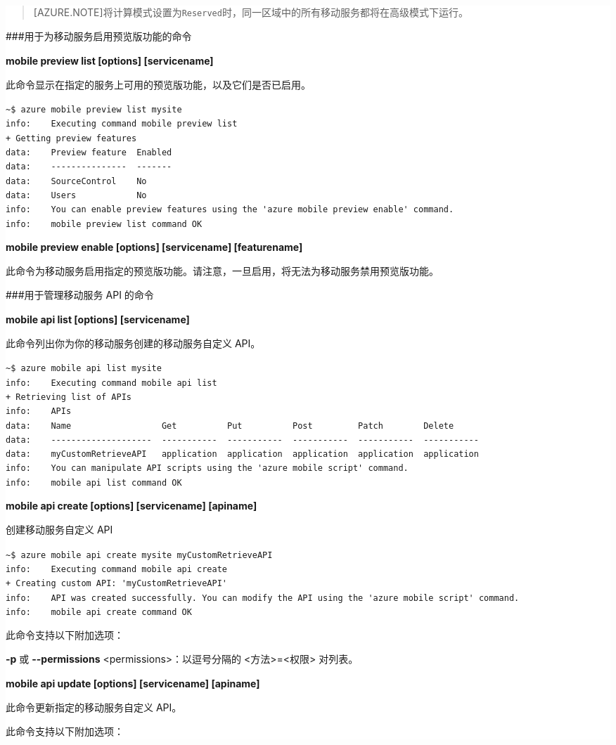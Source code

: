 > [AZURE.NOTE]将计算模式设置为`Reserved`时，同一区域中的所有移动服务都将在高级模式下运行。


###用于为移动服务启用预览版功能的命令

**mobile preview list [options] [servicename]**

此命令显示在指定的服务上可用的预览版功能，以及它们是否已启用。

	~$ azure mobile preview list mysite
	info:    Executing command mobile preview list
	+ Getting preview features
	data:    Preview feature  Enabled
	data:    ---------------  -------
	data:    SourceControl    No
	data:    Users            No
	info:    You can enable preview features using the 'azure mobile preview enable' command.
	info:    mobile preview list command OK

**mobile preview enable [options] [servicename] [featurename]**

此命令为移动服务启用指定的预览版功能。请注意，一旦启用，将无法为移动服务禁用预览版功能。

###用于管理移动服务 API 的命令

**mobile api list [options] [servicename]**

此命令列出你为你的移动服务创建的移动服务自定义 API。

	~$ azure mobile api list mysite
	info:    Executing command mobile api list
	+ Retrieving list of APIs
	info:    APIs
	data:    Name                  Get          Put          Post         Patch        Delete
	data:    --------------------  -----------  -----------  -----------  -----------  -----------
	data:    myCustomRetrieveAPI   application  application  application  application  application
	info:    You can manipulate API scripts using the 'azure mobile script' command.
	info:    mobile api list command OK

**mobile api create [options] [servicename] [apiname]**

创建移动服务自定义 API

	~$ azure mobile api create mysite myCustomRetrieveAPI
	info:    Executing command mobile api create
	+ Creating custom API: 'myCustomRetrieveAPI'
	info:    API was created successfully. You can modify the API using the 'azure mobile script' command.
	info:    mobile api create command OK

此命令支持以下附加选项：

**-p** 或 **--permissions** &lt;permissions>：以逗号分隔的 &lt;方法>=&lt;权限> 对列表。

**mobile api update [options] [servicename] [apiname]**

此命令更新指定的移动服务自定义 API。

此命令支持以下附加选项：

